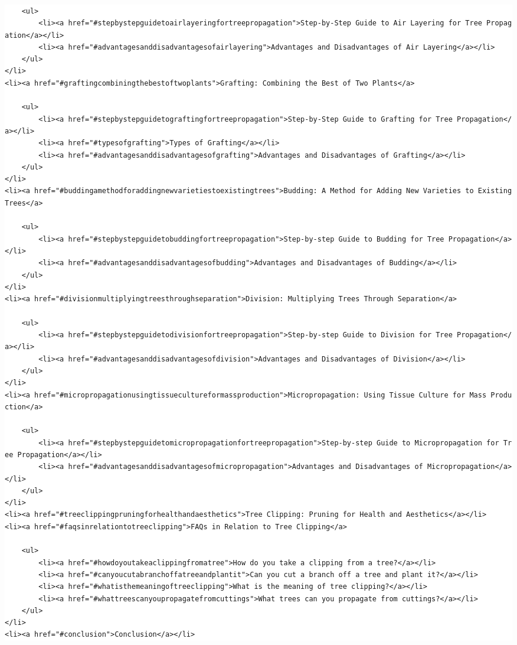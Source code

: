 		<ul>
			<li><a href="#stepbystepguidetoairlayeringfortreepropagation">Step-by-Step Guide to Air Layering for Tree Propagation</a></li>
			<li><a href="#advantagesanddisadvantagesofairlayering">Advantages and Disadvantages of Air Layering</a></li>
		</ul>
	</li>
	<li><a href="#graftingcombiningthebestoftwoplants">Grafting: Combining the Best of Two Plants</a>

		<ul>
			<li><a href="#stepbystepguidetograftingfortreepropagation">Step-by-Step Guide to Grafting for Tree Propagation</a></li>
			<li><a href="#typesofgrafting">Types of Grafting</a></li>
			<li><a href="#advantagesanddisadvantagesofgrafting">Advantages and Disadvantages of Grafting</a></li>
		</ul>
	</li>
	<li><a href="#buddingamethodforaddingnewvarietiestoexistingtrees">Budding: A Method for Adding New Varieties to Existing Trees</a>

		<ul>
			<li><a href="#stepbystepguidetobuddingfortreepropagation">Step-by-step Guide to Budding for Tree Propagation</a></li>
			<li><a href="#advantagesanddisadvantagesofbudding">Advantages and Disadvantages of Budding</a></li>
		</ul>
	</li>
	<li><a href="#divisionmultiplyingtreesthroughseparation">Division: Multiplying Trees Through Separation</a>

		<ul>
			<li><a href="#stepbystepguidetodivisionfortreepropagation">Step-by-step Guide to Division for Tree Propagation</a></li>
			<li><a href="#advantagesanddisadvantagesofdivision">Advantages and Disadvantages of Division</a></li>
		</ul>
	</li>
	<li><a href="#micropropagationusingtissuecultureformassproduction">Micropropagation: Using Tissue Culture for Mass Production</a>

		<ul>
			<li><a href="#stepbystepguidetomicropropagationfortreepropagation">Step-by-step Guide to Micropropagation for Tree Propagation</a></li>
			<li><a href="#advantagesanddisadvantagesofmicropropagation">Advantages and Disadvantages of Micropropagation</a></li>
		</ul>
	</li>
	<li><a href="#treeclippingpruningforhealthandaesthetics">Tree Clipping: Pruning for Health and Aesthetics</a></li>
	<li><a href="#faqsinrelationtotreeclipping">FAQs in Relation to Tree Clipping</a>

		<ul>
			<li><a href="#howdoyoutakeaclippingfromatree">How do you take a clipping from a tree?</a></li>
			<li><a href="#canyoucutabranchoffatreeandplantit">Can you cut a branch off a tree and plant it?</a></li>
			<li><a href="#whatisthemeaningoftreeclipping">What is the meaning of tree clipping?</a></li>
			<li><a href="#whattreescanyoupropagatefromcuttings">What trees can you propagate from cuttings?</a></li>
		</ul>
	</li>
	<li><a href="#conclusion">Conclusion</a></li>
</ul>

